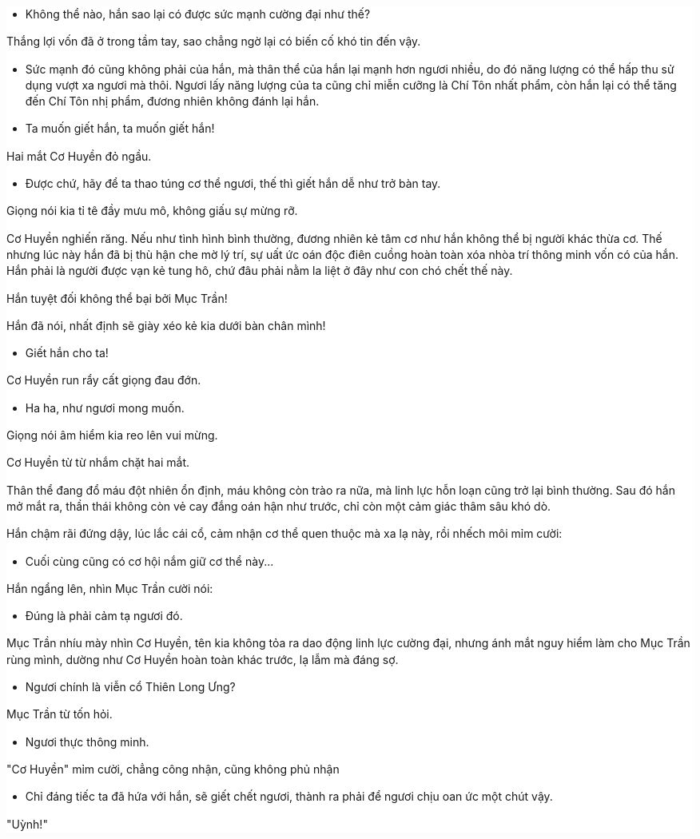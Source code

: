 - Không thể nào, hắn sao lại có được sức mạnh cường đại như thế?

Thắng lợi vốn đã ở trong tầm tay, sao chẳng ngờ lại có biến cố khó tin đến vậy.

- Sức mạnh đó cũng không phải của hắn, mà thân thể của hắn lại mạnh hơn ngươi nhiều, do đó năng lượng có thể hấp thu sử dụng vượt xa ngươi mà thôi. Ngươi lấy năng lượng của ta cũng chỉ miễn cưỡng là Chí Tôn nhất phẩm, còn hắn lại có thể tăng đến Chí Tôn nhị phẩm, đương nhiên không đánh lại hắn.

- Ta muốn giết hắn, ta muốn giết hắn!

Hai mắt Cơ Huyền đỏ ngầu.

- Được chứ, hãy để ta thao túng cơ thể ngươi, thế thì giết hắn dễ như trở bàn tay.

Giọng nói kia tỉ tê đầy mưu mô, không giấu sự mừng rỡ.

Cơ Huyền nghiến răng. Nếu như tình hình bình thường, đương nhiên kẻ tâm cơ như hắn không thể bị người khác thừa cơ. Thế nhưng lúc này hắn đã bị thù hận che mờ lý trí, sự uất ức oán độc điên cuồng hoàn toàn xóa nhòa trí thông minh vốn có của hắn. Hắn phải là người được vạn kẻ tung hô, chứ đâu phải nằm la liệt ở đây như con chó chết thế này.

Hắn tuyệt đối không thể bại bởi Mục Trần!

Hắn đã nói, nhất định sẽ giày xéo kẻ kia dưới bàn chân mình!

- Giết hắn cho ta!

Cơ Huyền run rẩy cất giọng đau đớn.

- Ha ha, như ngươi mong muốn.

Giọng nói âm hiểm kia reo lên vui mừng.

Cơ Huyền từ từ nhắm chặt hai mắt.

Thân thể đang đổ máu đột nhiên ổn định, máu không còn trào ra nữa, mà linh lực hỗn loạn cũng trở lại bình thường. Sau đó hắn mở mắt ra, thần thái không còn vẻ cay đắng oán hận như trước, chỉ còn một cảm giác thâm sâu khó dò.

Hắn chậm rãi đứng dậy, lúc lắc cái cổ, cảm nhận cơ thể quen thuộc mà xa lạ này, rồi nhếch môi mỉm cười:

- Cuối cùng cũng có cơ hội nắm giữ cơ thể này...

Hắn ngẩng lên, nhìn Mục Trần cười nói:

- Đúng là phải cảm tạ ngươi đó.

Mục Trần nhíu mày nhìn Cơ Huyền, tên kia không tỏa ra dao động linh lực cường đại, nhưng ánh mắt nguy hiểm làm cho Mục Trần rùng mình, dường như Cơ Huyền hoàn toàn khác trước, lạ lẫm mà đáng sợ.

- Ngươi chính là viễn cổ Thiên Long Ưng?

Mục Trần từ tốn hỏi.

- Ngươi thực thông minh.

"Cơ Huyền" mỉm cười, chẳng công nhận, cũng không phủ nhận

- Chỉ đáng tiếc ta đã hứa với hắn, sẽ giết chết ngươi, thành ra phải để ngươi chịu oan ức một chút vậy.

"Uỳnh!"
